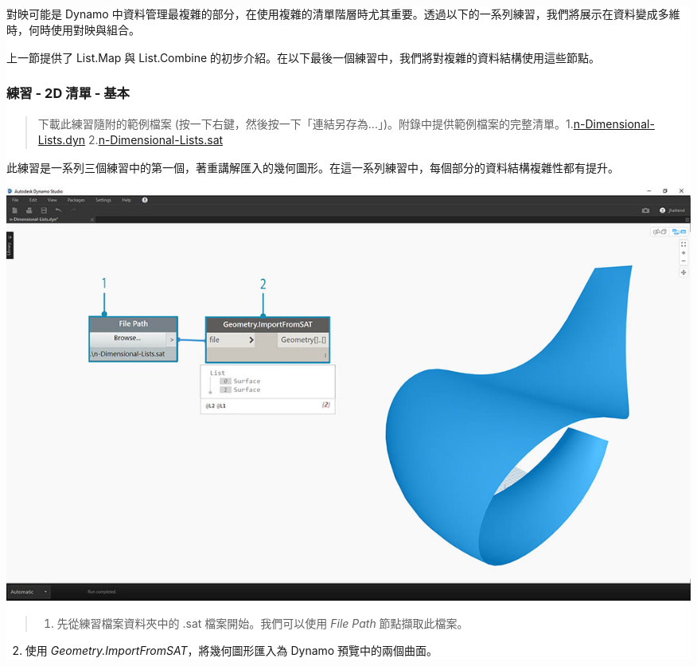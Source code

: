 對映可能是 Dynamo 中資料管理最複雜的部分，在使用複雜的清單階層時尤其重要。透過以下的一系列練習，我們將展示在資料變成多維時，何時使用對映與組合。

上一節提供了 List.Map 與 List.Combine 的初步介紹。在以下最後一個練習中，我們將對複雜的資料結構使用這些節點。

### 練習 - 2D 清單 - 基本

> 下載此練習隨附的範例檔案 (按一下右鍵，然後按一下「連結另存為...」)。附錄中提供範例檔案的完整清單。1.[n-Dimensional-Lists.dyn](datasets/6-4/n-Dimensional-Lists.dyn) 2.[n-Dimensional-Lists.sat](datasets/6-4/n-Dimensional-Lists.sat)

此練習是一系列三個練習中的第一個，著重講解匯入的幾何圖形。在這一系列練習中，每個部分的資料結構複雜性都有提升。

![練習](images/6-4/Exercise/A/04.jpg)

> 1. 先從練習檔案資料夾中的 .sat 檔案開始。我們可以使用 *File Path* 節點擷取此檔案。
2. 使用 *Geometry.ImportFromSAT*，將幾何圖形匯入為 Dynamo 預覽中的兩個曲面。
